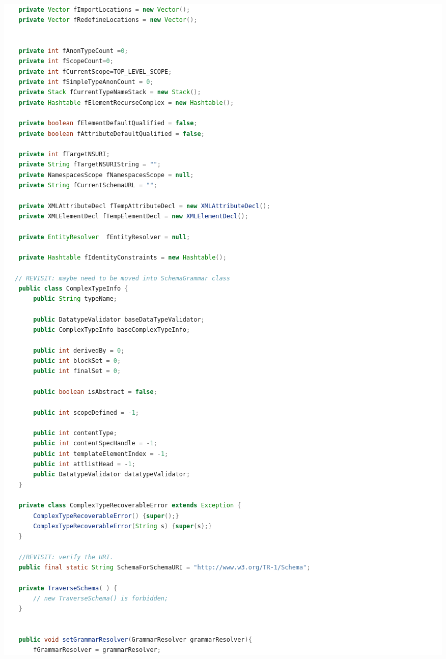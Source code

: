 ```java
    private Vector fImportLocations = new Vector();
    private Vector fRedefineLocations = new Vector();


    private int fAnonTypeCount =0;
    private int fScopeCount=0;
    private int fCurrentScope=TOP_LEVEL_SCOPE;
    private int fSimpleTypeAnonCount = 0;
    private Stack fCurrentTypeNameStack = new Stack();
    private Hashtable fElementRecurseComplex = new Hashtable();

    private boolean fElementDefaultQualified = false;
    private boolean fAttributeDefaultQualified = false;

    private int fTargetNSURI;
    private String fTargetNSURIString = "";
    private NamespacesScope fNamespacesScope = null;
    private String fCurrentSchemaURL = "";

    private XMLAttributeDecl fTempAttributeDecl = new XMLAttributeDecl();
    private XMLElementDecl fTempElementDecl = new XMLElementDecl();

    private EntityResolver  fEntityResolver = null;
    
    private Hashtable fIdentityConstraints = new Hashtable();
    
   // REVISIT: maybe need to be moved into SchemaGrammar class
    public class ComplexTypeInfo {
        public String typeName;
        
        public DatatypeValidator baseDataTypeValidator;
        public ComplexTypeInfo baseComplexTypeInfo;

        public int derivedBy = 0;
        public int blockSet = 0;
        public int finalSet = 0;

        public boolean isAbstract = false;

        public int scopeDefined = -1;

        public int contentType;
        public int contentSpecHandle = -1;
        public int templateElementIndex = -1;
        public int attlistHead = -1;
        public DatatypeValidator datatypeValidator;
    }

    private class ComplexTypeRecoverableError extends Exception {
        ComplexTypeRecoverableError() {super();}
        ComplexTypeRecoverableError(String s) {super(s);}
    }

    //REVISIT: verify the URI.
    public final static String SchemaForSchemaURI = "http://www.w3.org/TR-1/Schema";

    private TraverseSchema( ) {
        // new TraverseSchema() is forbidden;
    }


    public void setGrammarResolver(GrammarResolver grammarResolver){
        fGrammarResolver = grammarResolver;
```